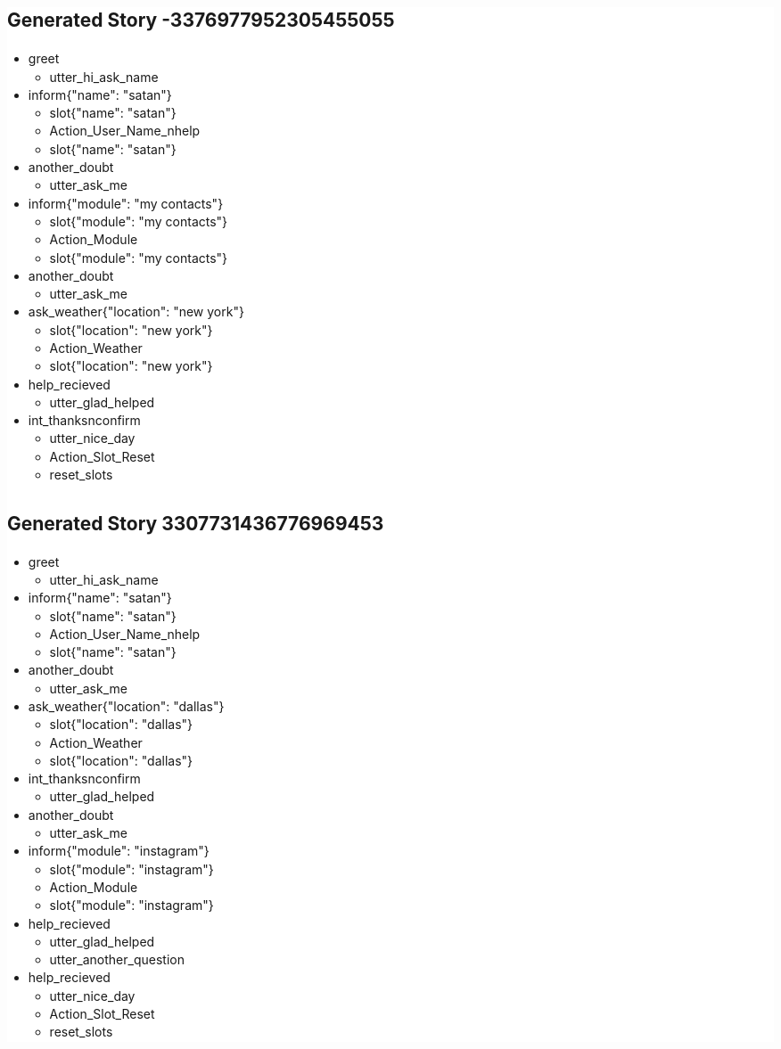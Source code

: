 ## Generated Story -3376977952305455055
* greet
    - utter_hi_ask_name
* inform{"name": "satan"}
    - slot{"name": "satan"}
    - Action_User_Name_nhelp
    - slot{"name": "satan"}
* another_doubt
    - utter_ask_me
* inform{"module": "my contacts"}
    - slot{"module": "my contacts"}
    - Action_Module
    - slot{"module": "my contacts"}
* another_doubt
    - utter_ask_me
* ask_weather{"location": "new york"}
    - slot{"location": "new york"}
    - Action_Weather
    - slot{"location": "new york"}
* help_recieved
    - utter_glad_helped
* int_thanksnconfirm
    - utter_nice_day
    - Action_Slot_Reset
    - reset_slots

## Generated Story 3307731436776969453
* greet
    - utter_hi_ask_name
* inform{"name": "satan"}
    - slot{"name": "satan"}
    - Action_User_Name_nhelp
    - slot{"name": "satan"}
* another_doubt
    - utter_ask_me
* ask_weather{"location": "dallas"}
    - slot{"location": "dallas"}
    - Action_Weather
    - slot{"location": "dallas"}
* int_thanksnconfirm
    - utter_glad_helped
* another_doubt
    - utter_ask_me
* inform{"module": "instagram"}
    - slot{"module": "instagram"}
    - Action_Module
    - slot{"module": "instagram"}
* help_recieved
    - utter_glad_helped
    - utter_another_question
* help_recieved
    - utter_nice_day
    - Action_Slot_Reset
    - reset_slots
